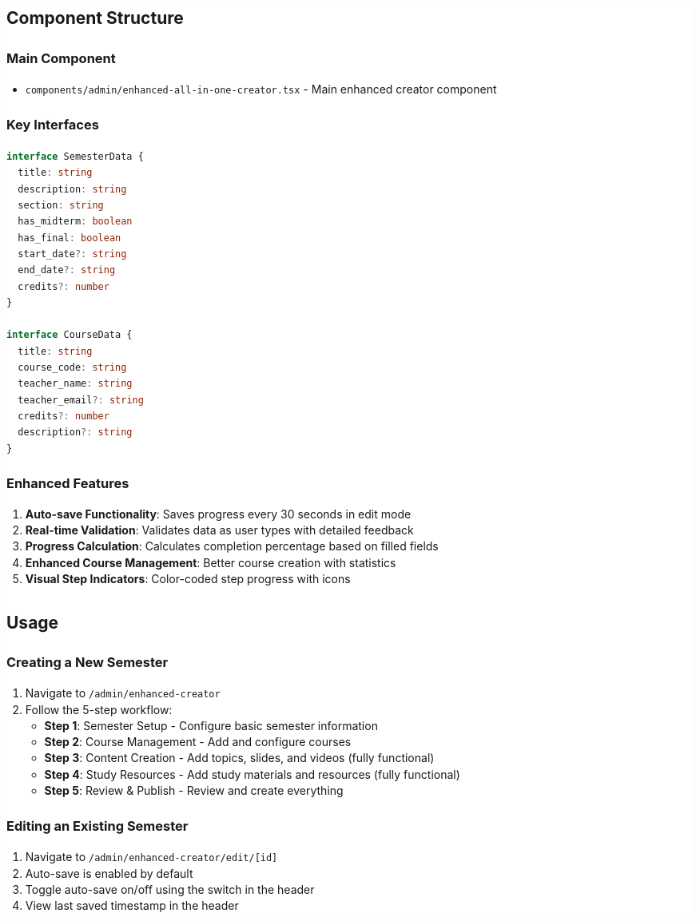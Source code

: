 ## Component Structure

### Main Component
- `components/admin/enhanced-all-in-one-creator.tsx` - Main enhanced creator component

### Key Interfaces
```typescript
interface SemesterData {
  title: string
  description: string
  section: string
  has_midterm: boolean
  has_final: boolean
  start_date?: string
  end_date?: string
  credits?: number
}

interface CourseData {
  title: string
  course_code: string
  teacher_name: string
  teacher_email?: string
  credits?: number
  description?: string
}
```

### Enhanced Features
1. **Auto-save Functionality**: Saves progress every 30 seconds in edit mode
2. **Real-time Validation**: Validates data as user types with detailed feedback
3. **Progress Calculation**: Calculates completion percentage based on filled fields
4. **Enhanced Course Management**: Better course creation with statistics
5. **Visual Step Indicators**: Color-coded step progress with icons

## Usage

### Creating a New Semester
1. Navigate to `/admin/enhanced-creator`
2. Follow the 5-step workflow:
   - **Step 1**: Semester Setup - Configure basic semester information
   - **Step 2**: Course Management - Add and configure courses
   - **Step 3**: Content Creation - Add topics, slides, and videos (fully functional)
   - **Step 4**: Study Resources - Add study materials and resources (fully functional)
   - **Step 5**: Review & Publish - Review and create everything

### Editing an Existing Semester
1. Navigate to `/admin/enhanced-creator/edit/[id]`
2. Auto-save is enabled by default
3. Toggle auto-save on/off using the switch in the header
4. View last saved timestamp in the header
